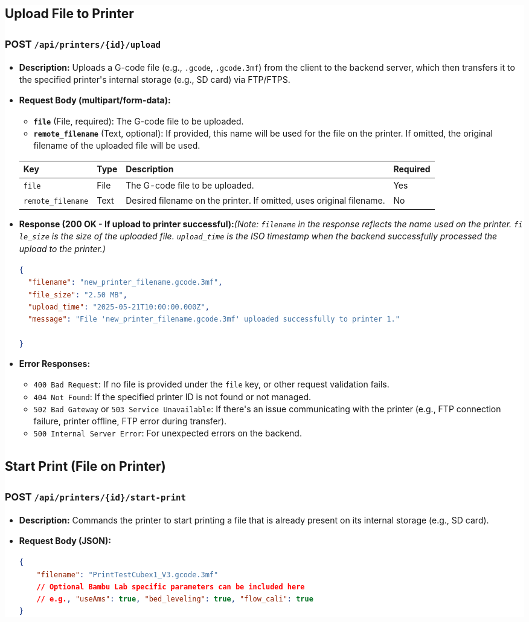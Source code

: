 
## Upload File to Printer

### POST `/api/printers/{id}/upload`

- **Description:** Uploads a G-code file (e.g., `.gcode`, `.gcode.3mf`) from the client to the backend server, which then transfers it to the specified printer's internal storage (e.g., SD card) via FTP/FTPS.
- **Request Body (multipart/form-data):**
    - **`file`** (File, required): The G-code file to be uploaded.
    - **`remote_filename`** (Text, optional): If provided, this name will be used for the file on the printer. If omitted, the original filename of the uploaded file will be used.
    
    | Key | Type | Description | Required |
    | --- | --- | --- | --- |
    | `file` | File | The G-code file to be uploaded. | Yes |
    | `remote_filename` | Text | Desired filename on the printer. If omitted, uses original filename. | No |
- **Response (200 OK - If upload to printer successful):***(Note: `filename` in the response reflects the name used on the printer. `file_size` is the size of the uploaded file. `upload_time` is the ISO timestamp when the backend successfully processed the upload to the printer.)*
    
    ```json
    {
      "filename": "new_printer_filename.gcode.3mf",
      "file_size": "2.50 MB",
      "upload_time": "2025-05-21T10:00:00.000Z",
      "message": "File 'new_printer_filename.gcode.3mf' uploaded successfully to printer 1."
      
    }
    ```
    
- **Error Responses:**
    - `400 Bad Request`: If no file is provided under the `file` key, or other request validation fails.
    - `404 Not Found`: If the specified printer ID is not found or not managed.
    - `502 Bad Gateway` or `503 Service Unavailable`: If there's an issue communicating with the printer (e.g., FTP connection failure, printer offline, FTP error during transfer).
    - `500 Internal Server Error`: For unexpected errors on the backend.

## Start Print (File on Printer)

### POST `/api/printers/{id}/start-print`

- **Description:** Commands the printer to start printing a file that is already present on its internal storage (e.g., SD card).
- **Request Body (JSON):**
    
    ```json
    {
        "filename": "PrintTestCubex1_V3.gcode.3mf"
        // Optional Bambu Lab specific parameters can be included here
        // e.g., "useAms": true, "bed_leveling": true, "flow_cali": true
    }
    ```
    